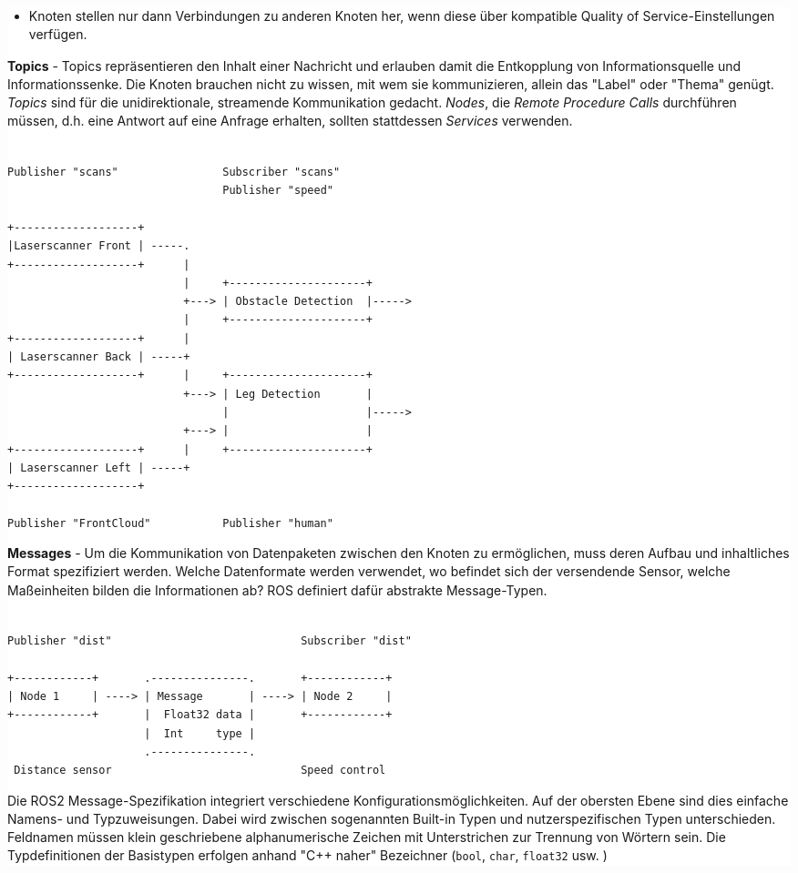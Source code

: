 + Knoten stellen nur dann Verbindungen zu anderen Knoten her, wenn diese über kompatible Quality of Service-Einstellungen verfügen.

**Topics** - Topics repräsentieren den Inhalt einer Nachricht und erlauben damit die Entkopplung von Informationsquelle und Informationssenke. Die Knoten brauchen nicht zu wissen, mit wem sie kommunizieren, allein das "Label" oder "Thema" genügt.  *Topics* sind für die unidirektionale, streamende Kommunikation gedacht. *Nodes*, die *Remote Procedure Calls* durchführen müssen, d.h. eine Antwort auf eine Anfrage erhalten, sollten stattdessen *Services* verwenden.


```ascii

Publisher "scans"                Subscriber "scans"
                                 Publisher "speed"

+-------------------+
|Laserscanner Front | -----.
+-------------------+      |
                           |     +---------------------+
                           +---> | Obstacle Detection  |----->
                           |     +---------------------+
+-------------------+      |
| Laserscanner Back | -----+
+-------------------+      |     +---------------------+
                           +---> | Leg Detection       |
                                 |                     |----->
                           +---> |                     |
+-------------------+      |     +---------------------+
| Laserscanner Left | -----+
+-------------------+

Publisher "FrontCloud"           Publisher "human"

```

**Messages** - Um die Kommunikation von Datenpaketen zwischen den Knoten zu ermöglichen, muss deren Aufbau und inhaltliches Format spezifiziert werden. Welche Datenformate werden verwendet, wo befindet sich der versendende Sensor, welche Maßeinheiten bilden die Informationen ab? ROS definiert dafür abstrakte Message-Typen.


```ascii

Publisher "dist"                             Subscriber "dist"

+------------+       .---------------.       +------------+
| Node 1     | ----> | Message       | ----> | Node 2     |
+------------+       |  Float32 data |       +------------+
                     |  Int     type |
                     .---------------.
 Distance sensor                             Speed control
```

Die ROS2 Message-Spezifikation integriert verschiedene Konfigurationsmöglichkeiten. Auf der obersten Ebene sind dies einfache Namens- und Typzuweisungen. Dabei wird zwischen sogenannten Built-in Typen und nutzerspezifischen Typen unterschieden. Feldnamen müssen klein geschriebene alphanumerische Zeichen mit Unterstrichen zur Trennung von Wörtern sein. Die Typdefinitionen der Basistypen erfolgen anhand "C++ naher" Bezeichner (`bool`, `char`, `float32` usw. )
